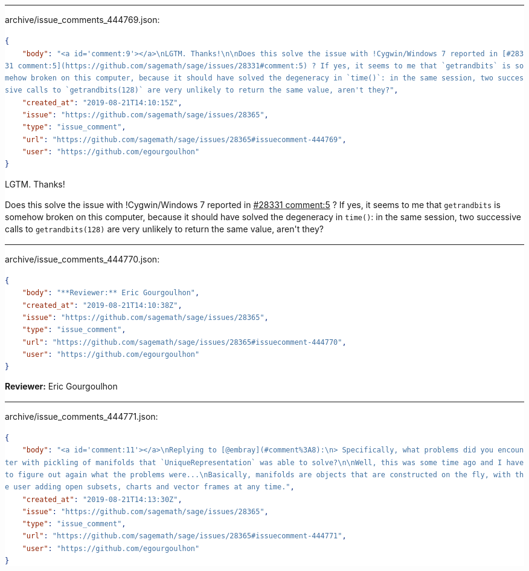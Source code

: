 

---

archive/issue_comments_444769.json:
```json
{
    "body": "<a id='comment:9'></a>\nLGTM. Thanks!\n\nDoes this solve the issue with !Cygwin/Windows 7 reported in [#28331 comment:5](https://github.com/sagemath/sage/issues/28331#comment:5) ? If yes, it seems to me that `getrandbits` is somehow broken on this computer, because it should have solved the degeneracy in `time()`: in the same session, two successive calls to `getrandbits(128)` are very unlikely to return the same value, aren't they?",
    "created_at": "2019-08-21T14:10:15Z",
    "issue": "https://github.com/sagemath/sage/issues/28365",
    "type": "issue_comment",
    "url": "https://github.com/sagemath/sage/issues/28365#issuecomment-444769",
    "user": "https://github.com/egourgoulhon"
}
```

<a id='comment:9'></a>
LGTM. Thanks!

Does this solve the issue with !Cygwin/Windows 7 reported in [#28331 comment:5](https://github.com/sagemath/sage/issues/28331#comment:5) ? If yes, it seems to me that `getrandbits` is somehow broken on this computer, because it should have solved the degeneracy in `time()`: in the same session, two successive calls to `getrandbits(128)` are very unlikely to return the same value, aren't they?



---

archive/issue_comments_444770.json:
```json
{
    "body": "**Reviewer:** Eric Gourgoulhon",
    "created_at": "2019-08-21T14:10:38Z",
    "issue": "https://github.com/sagemath/sage/issues/28365",
    "type": "issue_comment",
    "url": "https://github.com/sagemath/sage/issues/28365#issuecomment-444770",
    "user": "https://github.com/egourgoulhon"
}
```

**Reviewer:** Eric Gourgoulhon



---

archive/issue_comments_444771.json:
```json
{
    "body": "<a id='comment:11'></a>\nReplying to [@embray](#comment%3A8):\n> Specifically, what problems did you encounter with pickling of manifolds that `UniqueRepresentation` was able to solve?\n\nWell, this was some time ago and I have to figure out again what the problems were...\nBasically, manifolds are objects that are constructed on the fly, with the user adding open subsets, charts and vector frames at any time.",
    "created_at": "2019-08-21T14:13:30Z",
    "issue": "https://github.com/sagemath/sage/issues/28365",
    "type": "issue_comment",
    "url": "https://github.com/sagemath/sage/issues/28365#issuecomment-444771",
    "user": "https://github.com/egourgoulhon"
}
```
